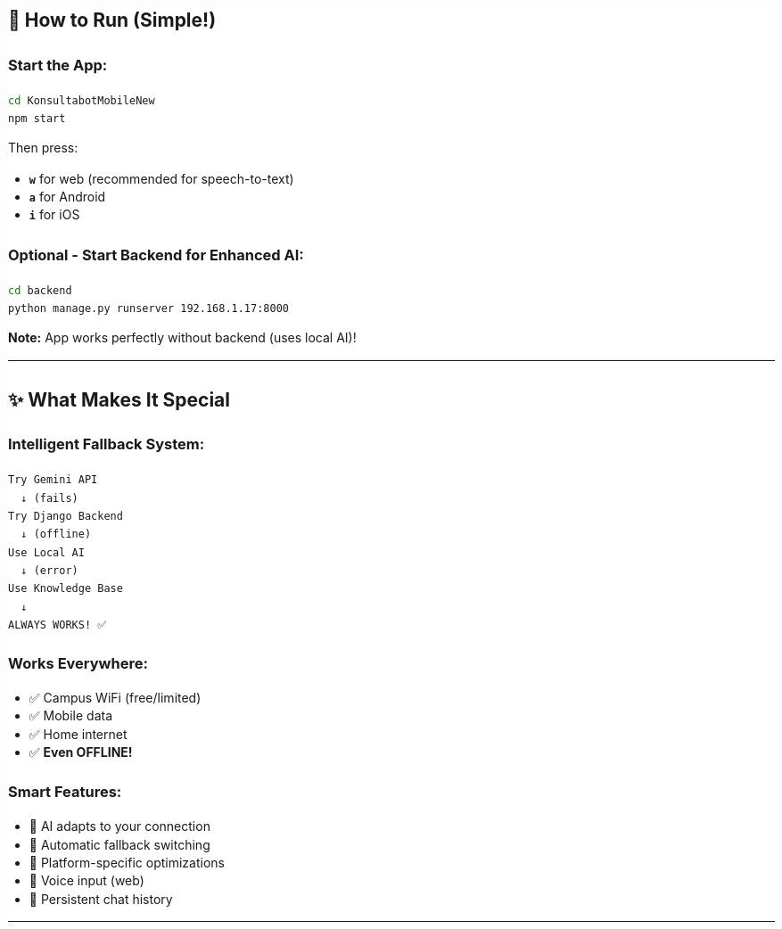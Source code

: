 
## 🚀 How to Run (Simple!)

### Start the App:
```bash
cd KonsultabotMobileNew
npm start
```

Then press:
- **`w`** for web (recommended for speech-to-text)
- **`a`** for Android
- **`i`** for iOS

### Optional - Start Backend for Enhanced AI:
```bash
cd backend
python manage.py runserver 192.168.1.17:8000
```

**Note:** App works perfectly without backend (uses local AI)!

---

## ✨ What Makes It Special

### Intelligent Fallback System:
```
Try Gemini API
  ↓ (fails)
Try Django Backend  
  ↓ (offline)
Use Local AI
  ↓ (error)
Use Knowledge Base
  ↓
ALWAYS WORKS! ✅
```

### Works Everywhere:
- ✅ Campus WiFi (free/limited)
- ✅ Mobile data
- ✅ Home internet
- ✅ **Even OFFLINE!**

### Smart Features:
- 🤖 AI adapts to your connection
- 🔄 Automatic fallback switching
- 📱 Platform-specific optimizations
- 🎤 Voice input (web)
- 💾 Persistent chat history

---